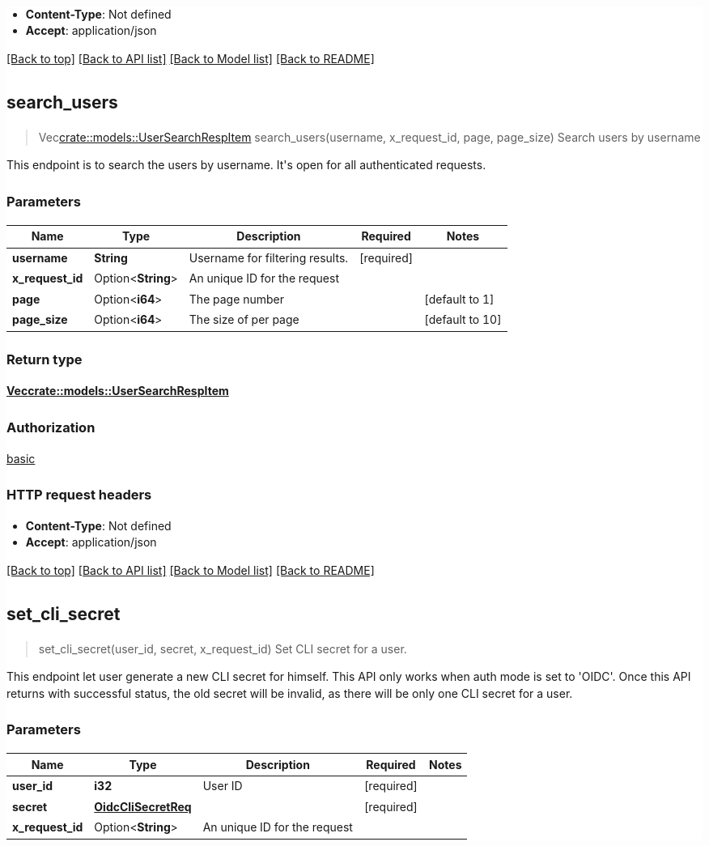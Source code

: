 - **Content-Type**: Not defined
- **Accept**: application/json

[[Back to top]](#) [[Back to API list]](../README.md#documentation-for-api-endpoints) [[Back to Model list]](../README.md#documentation-for-models) [[Back to README]](../README.md)


## search_users

> Vec<crate::models::UserSearchRespItem> search_users(username, x_request_id, page, page_size)
Search users by username

This endpoint is to search the users by username.  It's open for all authenticated requests. 

### Parameters


Name | Type | Description  | Required | Notes
------------- | ------------- | ------------- | ------------- | -------------
**username** | **String** | Username for filtering results. | [required] |
**x_request_id** | Option<**String**> | An unique ID for the request |  |
**page** | Option<**i64**> | The page number |  |[default to 1]
**page_size** | Option<**i64**> | The size of per page |  |[default to 10]

### Return type

[**Vec<crate::models::UserSearchRespItem>**](UserSearchRespItem.md)

### Authorization

[basic](../README.md#basic)

### HTTP request headers

- **Content-Type**: Not defined
- **Accept**: application/json

[[Back to top]](#) [[Back to API list]](../README.md#documentation-for-api-endpoints) [[Back to Model list]](../README.md#documentation-for-models) [[Back to README]](../README.md)


## set_cli_secret

> set_cli_secret(user_id, secret, x_request_id)
Set CLI secret for a user.

This endpoint let user generate a new CLI secret for himself.  This API only works when auth mode is set to 'OIDC'. Once this API returns with successful status, the old secret will be invalid, as there will be only one CLI secret for a user.

### Parameters


Name | Type | Description  | Required | Notes
------------- | ------------- | ------------- | ------------- | -------------
**user_id** | **i32** | User ID | [required] |
**secret** | [**OidcCliSecretReq**](OidcCliSecretReq.md) |  | [required] |
**x_request_id** | Option<**String**> | An unique ID for the request |  |
